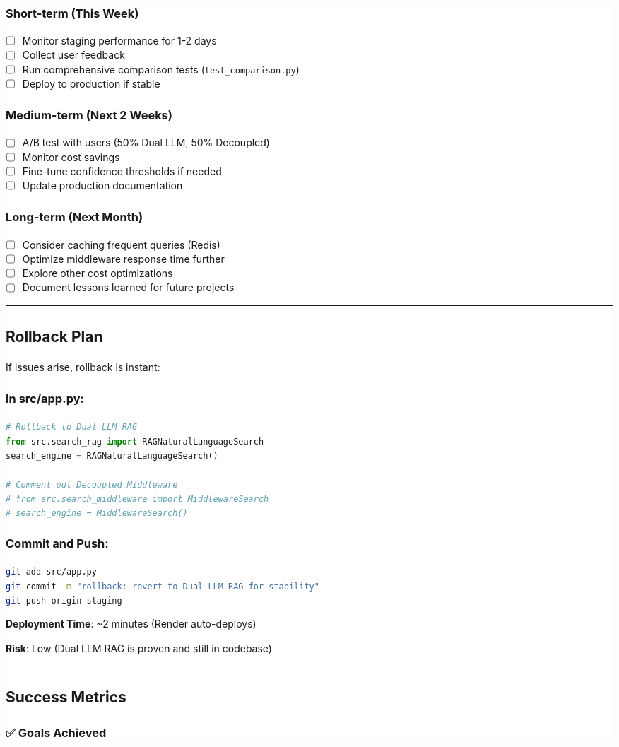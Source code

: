 ### Short-term (This Week)
- [ ] Monitor staging performance for 1-2 days
- [ ] Collect user feedback
- [ ] Run comprehensive comparison tests (`test_comparison.py`)
- [ ] Deploy to production if stable

### Medium-term (Next 2 Weeks)
- [ ] A/B test with users (50% Dual LLM, 50% Decoupled)
- [ ] Monitor cost savings
- [ ] Fine-tune confidence thresholds if needed
- [ ] Update production documentation

### Long-term (Next Month)
- [ ] Consider caching frequent queries (Redis)
- [ ] Optimize middleware response time further
- [ ] Explore other cost optimizations
- [ ] Document lessons learned for future projects

---

## Rollback Plan

If issues arise, rollback is instant:

### In src/app.py:
```python
# Rollback to Dual LLM RAG
from src.search_rag import RAGNaturalLanguageSearch
search_engine = RAGNaturalLanguageSearch()

# Comment out Decoupled Middleware
# from src.search_middleware import MiddlewareSearch
# search_engine = MiddlewareSearch()
```

### Commit and Push:
```bash
git add src/app.py
git commit -m "rollback: revert to Dual LLM RAG for stability"
git push origin staging
```

**Deployment Time**: ~2 minutes (Render auto-deploys)

**Risk**: Low (Dual LLM RAG is proven and still in codebase)

---

## Success Metrics

### ✅ Goals Achieved
